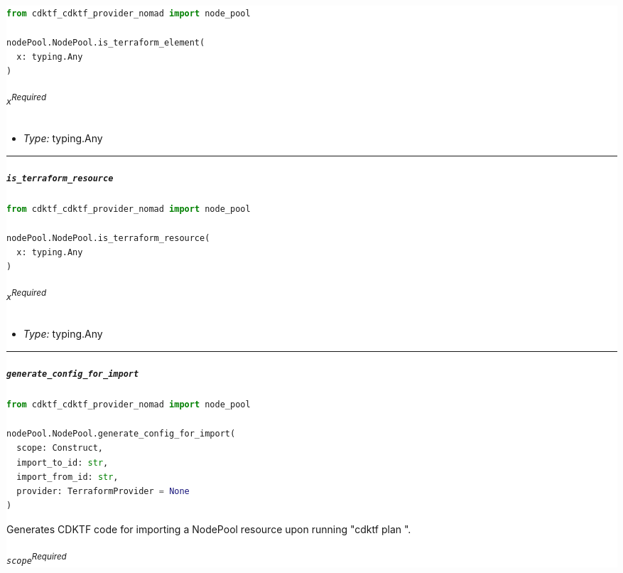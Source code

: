 ```python
from cdktf_cdktf_provider_nomad import node_pool

nodePool.NodePool.is_terraform_element(
  x: typing.Any
)
```

###### `x`<sup>Required</sup> <a name="x" id="@cdktf/provider-nomad.nodePool.NodePool.isTerraformElement.parameter.x"></a>

- *Type:* typing.Any

---

##### `is_terraform_resource` <a name="is_terraform_resource" id="@cdktf/provider-nomad.nodePool.NodePool.isTerraformResource"></a>

```python
from cdktf_cdktf_provider_nomad import node_pool

nodePool.NodePool.is_terraform_resource(
  x: typing.Any
)
```

###### `x`<sup>Required</sup> <a name="x" id="@cdktf/provider-nomad.nodePool.NodePool.isTerraformResource.parameter.x"></a>

- *Type:* typing.Any

---

##### `generate_config_for_import` <a name="generate_config_for_import" id="@cdktf/provider-nomad.nodePool.NodePool.generateConfigForImport"></a>

```python
from cdktf_cdktf_provider_nomad import node_pool

nodePool.NodePool.generate_config_for_import(
  scope: Construct,
  import_to_id: str,
  import_from_id: str,
  provider: TerraformProvider = None
)
```

Generates CDKTF code for importing a NodePool resource upon running "cdktf plan <stack-name>".

###### `scope`<sup>Required</sup> <a name="scope" id="@cdktf/provider-nomad.nodePool.NodePool.generateConfigForImport.parameter.scope"></a>
